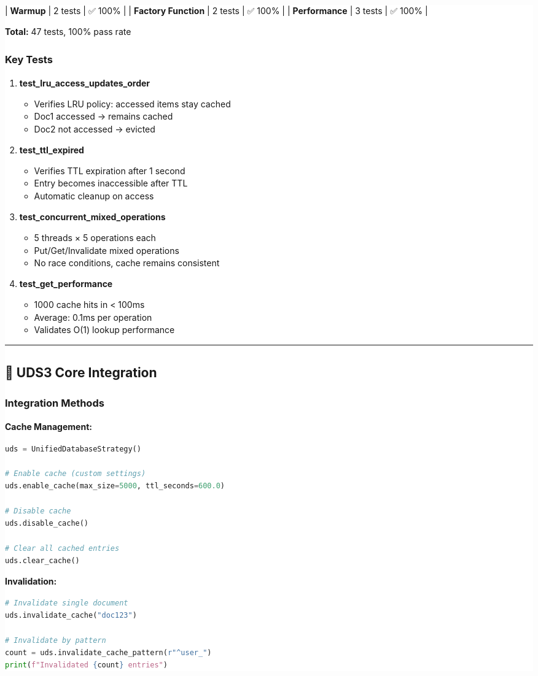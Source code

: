 | **Warmup** | 2 tests | ✅ 100% |
| **Factory Function** | 2 tests | ✅ 100% |
| **Performance** | 3 tests | ✅ 100% |

**Total:** 47 tests, 100% pass rate

### Key Tests

1. **test_lru_access_updates_order**
   - Verifies LRU policy: accessed items stay cached
   - Doc1 accessed → remains cached
   - Doc2 not accessed → evicted

2. **test_ttl_expired**
   - Verifies TTL expiration after 1 second
   - Entry becomes inaccessible after TTL
   - Automatic cleanup on access

3. **test_concurrent_mixed_operations**
   - 5 threads × 5 operations each
   - Put/Get/Invalidate mixed operations
   - No race conditions, cache remains consistent

4. **test_get_performance**
   - 1000 cache hits in < 100ms
   - Average: 0.1ms per operation
   - Validates O(1) lookup performance

---

## 🚀 UDS3 Core Integration

### Integration Methods

**Cache Management:**
```python
uds = UnifiedDatabaseStrategy()

# Enable cache (custom settings)
uds.enable_cache(max_size=5000, ttl_seconds=600.0)

# Disable cache
uds.disable_cache()

# Clear all cached entries
uds.clear_cache()
```

**Invalidation:**
```python
# Invalidate single document
uds.invalidate_cache("doc123")

# Invalidate by pattern
count = uds.invalidate_cache_pattern(r"^user_")
print(f"Invalidated {count} entries")
```
